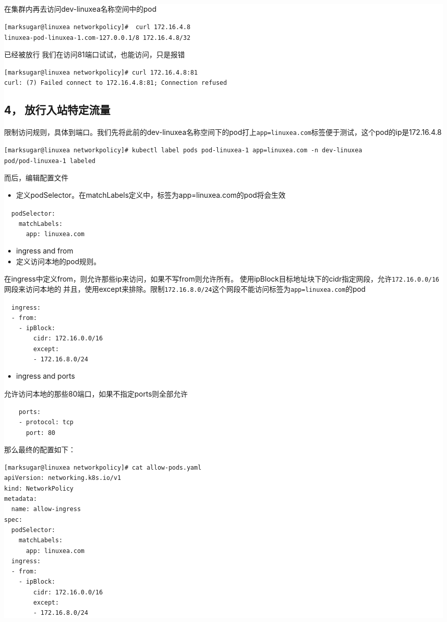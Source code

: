 在集群内再去访问dev-linuxea名称空间中的pod

```
[marksugar@linuxea networkpolicy]#  curl 172.16.4.8
linuxea-pod-linuxea-1.com-127.0.0.1/8 172.16.4.8/32
```
已经被放行
我们在访问81端口试试，也能访问，只是报错

```
[marksugar@linuxea networkpolicy]# curl 172.16.4.8:81
curl: (7) Failed connect to 172.16.4.8:81; Connection refused
```
## 4， 放行入站特定流量
限制访问规则，具体到端口。我们先将此前的dev-linuxea名称空间下的pod打上`app=linuxea.com`标签便于测试，这个pod的ip是172.16.4.8
```
[marksugar@linuxea networkpolicy]# kubectl label pods pod-linuxea-1 app=linuxea.com -n dev-linuxea
pod/pod-linuxea-1 labeled
```
而后，编辑配置文件
- 定义podSelector。在matchLabels定义中，标签为app=linuxea.com的pod将会生效

```
  podSelector:
    matchLabels:
      app: linuxea.com
```
- ingress and  from
- 定义访问本地的pod规则。

在ingress中定义from，则允许那些ip来访问，如果不写from则允许所有。
使用ipBlock目标地址块下的cidr指定网段，允许`172.16.0.0/16`网段来访问本地的
并且，使用except来排除。限制`172.16.8.0/24`这个网段不能访问标签为`app=linuxea.com`的pod

```
  ingress:
  - from:
    - ipBlock:
        cidr: 172.16.0.0/16
        except:
        - 172.16.8.0/24
```
- ingress and ports

允许访问本地的那些80端口，如果不指定ports则全部允许
```
    ports:
    - protocol: tcp
      port: 80
```

那么最终的配置如下：

```
[marksugar@linuxea networkpolicy]# cat allow-pods.yaml 
apiVersion: networking.k8s.io/v1
kind: NetworkPolicy
metadata:
  name: allow-ingress
spec:
  podSelector:
    matchLabels:
      app: linuxea.com
  ingress:
  - from:
    - ipBlock:
        cidr: 172.16.0.0/16
        except:
        - 172.16.8.0/24
```